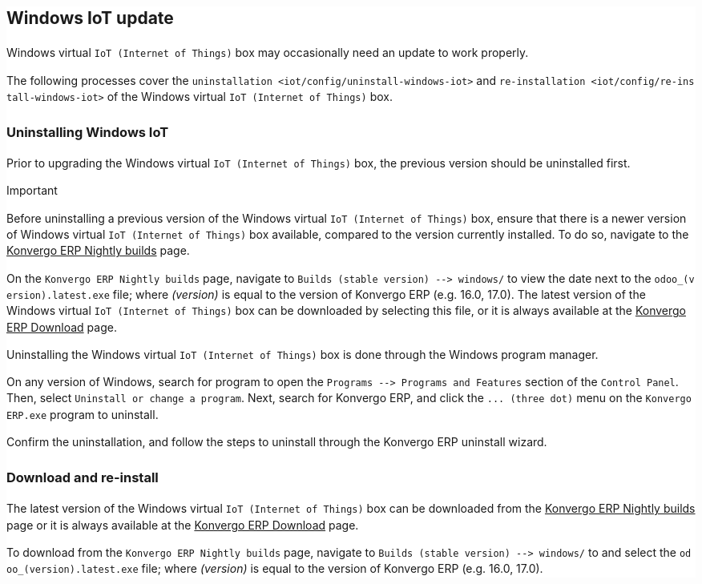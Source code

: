 ## Windows IoT update

Windows virtual `IoT (Internet of Things)` box may occasionally need an
update to work properly.

The following processes cover the
`uninstallation <iot/config/uninstall-windows-iot>` and
`re-installation <iot/config/re-install-windows-iot>` of the Windows
virtual `IoT
(Internet of Things)` box.

### Uninstalling Windows IoT

Prior to upgrading the Windows virtual `IoT (Internet of Things)` box,
the previous version should be uninstalled first.

> [!IMPORTANT]
> Before uninstalling a previous version of the Windows virtual
> `IoT (Internet of Things)` box, ensure that there is a newer version
> of Windows virtual `IoT (Internet of Things)` box available, compared
> to the version currently installed. To do so, navigate to the [Konvergo ERP
> Nightly builds](https://nightly.odoo.com/) page.
>
> On the `Konvergo ERP Nightly builds` page, navigate to
> `Builds (stable version)
> --> windows/` to view the date next to the `odoo_(version).latest.exe`
> file; where *(version)* is equal to the version of Konvergo ERP (e.g. 16.0,
> 17.0). The latest version of the Windows virtual
> `IoT (Internet of Things)` box can be downloaded by selecting this
> file, or it is always available at the [Konvergo ERP
> Download](https://odoo.com/download/) page.

Uninstalling the Windows virtual `IoT (Internet of Things)` box is done
through the Windows program manager.

On any version of Windows, search for
<span class="title-ref">program</span> to open the
`Programs --> Programs
and Features` section of the `Control Panel`. Then, select
`Uninstall or change
a program`. Next, search for <span class="title-ref">Konvergo ERP</span>, and
click the `... (three dot)` menu on the `Konvergo ERP.exe` program to uninstall.

Confirm the uninstallation, and follow the steps to uninstall through
the Konvergo ERP uninstall wizard.

### Download and re-install

The latest version of the Windows virtual `IoT (Internet of Things)` box
can be downloaded from the [Konvergo ERP Nightly
builds](https://nightly.odoo.com/) page or it is always available at the
[Konvergo ERP Download](https://odoo.com/download/) page.

To download from the `Konvergo ERP Nightly builds` page, navigate to `Builds
(stable version) --> windows/` to and select the
`odoo_(version).latest.exe` file; where *(version)* is equal to the
version of Konvergo ERP (e.g. 16.0, 17.0).
